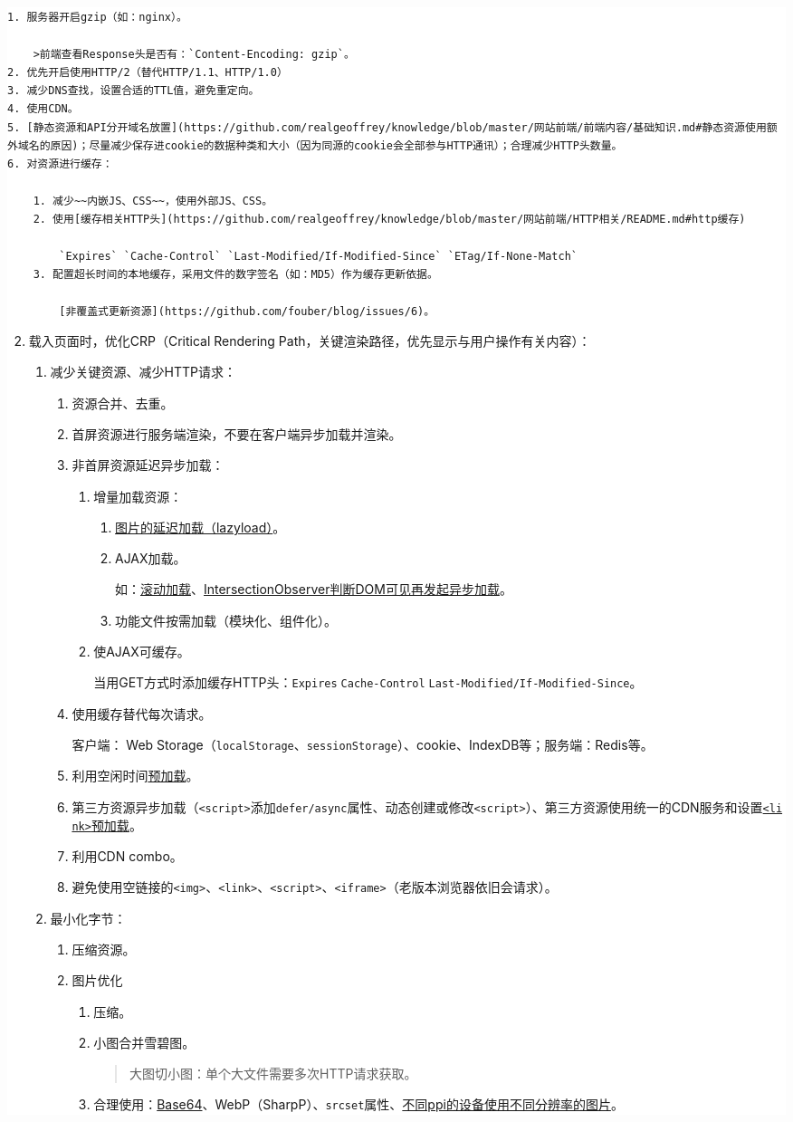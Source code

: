     1. 服务器开启gzip（如：nginx）。

        >前端查看Response头是否有：`Content-Encoding: gzip`。
    2. 优先开启使用HTTP/2（替代HTTP/1.1、HTTP/1.0）
    3. 减少DNS查找，设置合适的TTL值，避免重定向。
    4. 使用CDN。
    5. [静态资源和API分开域名放置](https://github.com/realgeoffrey/knowledge/blob/master/网站前端/前端内容/基础知识.md#静态资源使用额外域名的原因)；尽量减少保存进cookie的数据种类和大小（因为同源的cookie会全部参与HTTP通讯）；合理减少HTTP头数量。
    6. 对资源进行缓存：

        1. 减少~~内嵌JS、CSS~~，使用外部JS、CSS。
        2. 使用[缓存相关HTTP头](https://github.com/realgeoffrey/knowledge/blob/master/网站前端/HTTP相关/README.md#http缓存)

            `Expires` `Cache-Control` `Last-Modified/If-Modified-Since` `ETag/If-None-Match`
        3. 配置超长时间的本地缓存，采用文件的数字签名（如：MD5）作为缓存更新依据。

            [非覆盖式更新资源](https://github.com/fouber/blog/issues/6)。
2. 载入页面时，优化CRP（Critical Rendering Path，关键渲染路径，优先显示与用户操作有关内容）：

    1. 减少关键资源、减少HTTP请求：

        1. 资源合并、去重。
        2. 首屏资源进行服务端渲染，不要在客户端异步加载并渲染。
        3. 非首屏资源延迟异步加载：

            1. 增量加载资源：

                1. [图片的延迟加载（lazyload）](https://github.com/realgeoffrey/knowledge/blob/master/网站前端/JS方法积累/实用方法/README.md#jquery图片延时加载lazyload)。
                2. AJAX加载。

                    如：[滚动加载](https://github.com/realgeoffrey/knowledge/blob/master/网站前端/JS方法积累/实用方法/README.md#jquery滚动加载)、[IntersectionObserver判断DOM可见再发起异步加载](https://github.com/realgeoffrey/knowledge/blob/master/网站前端/JS方法积累/实用方法/README.md#原生jsdom展示或消失执行方法intersectionobserver)。
                3. 功能文件按需加载（模块化、组件化）。
            2. 使AJAX可缓存。

                当用GET方式时添加缓存HTTP头：`Expires` `Cache-Control` `Last-Modified/If-Modified-Since`。
        4. 使用缓存替代每次请求。

            客户端： Web Storage（`localStorage`、`sessionStorage`）、cookie、IndexDB等；服务端：Redis等。
        5. 利用空闲时间[预加载](https://github.com/realgeoffrey/knowledge/blob/master/网站前端/JS学习笔记/README.md#预加载)。
        6. 第三方资源异步加载（`<script>`添加`defer/async`属性、动态创建或修改`<script>`）、第三方资源使用统一的CDN服务和设置[`<link>`预加载](https://github.com/realgeoffrey/knowledge/blob/master/网站前端/JS学习笔记/README.md#预加载)。
        7. 利用CDN combo。
        8. 避免使用空链接的`<img>`、`<link>`、`<script>`、`<iframe>`（老版本浏览器依旧会请求）。
    2. 最小化字节：

        1. 压缩资源。
        2. 图片优化

            1. 压缩。
            2. 小图合并雪碧图。

                >大图切小图：单个大文件需要多次HTTP请求获取。
            3. 合理使用：[Base64](https://github.com/realgeoffrey/knowledge/blob/master/网站前端/程序员的自我修养/README.md#base64)、WebP（SharpP）、`srcset`属性、[不同ppi的设备使用不同分辨率的图片](https://github.com/realgeoffrey/knowledge/blob/master/网站前端/HTML+CSS学习笔记/响应式相关.md#不同ppi的设备使用不同分辨率的图片)。
